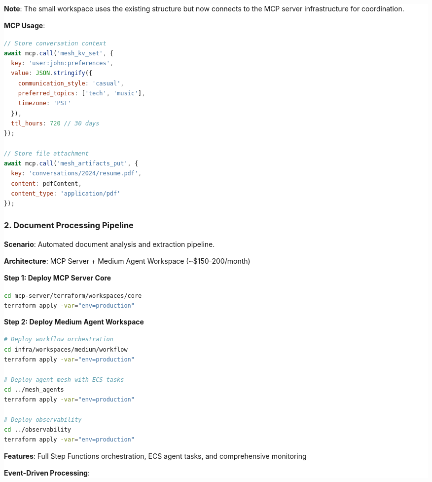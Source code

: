 **Note**: The small workspace uses the existing structure but now connects to the MCP server infrastructure for coordination.

**MCP Usage**:

```javascript
// Store conversation context
await mcp.call('mesh_kv_set', {
  key: 'user:john:preferences',
  value: JSON.stringify({
    communication_style: 'casual',
    preferred_topics: ['tech', 'music'],
    timezone: 'PST'
  }),
  ttl_hours: 720 // 30 days
});

// Store file attachment
await mcp.call('mesh_artifacts_put', {
  key: 'conversations/2024/resume.pdf',
  content: pdfContent,
  content_type: 'application/pdf'
});
```

### 2. Document Processing Pipeline

**Scenario**: Automated document analysis and extraction pipeline.

**Architecture**: MCP Server + Medium Agent Workspace (~$150-200/month)

**Step 1: Deploy MCP Server Core**
```bash
cd mcp-server/terraform/workspaces/core
terraform apply -var="env=production"
```

**Step 2: Deploy Medium Agent Workspace**
```bash
# Deploy workflow orchestration
cd infra/workspaces/medium/workflow
terraform apply -var="env=production"

# Deploy agent mesh with ECS tasks
cd ../mesh_agents
terraform apply -var="env=production"

# Deploy observability
cd ../observability  
terraform apply -var="env=production"
```

**Features**: Full Step Functions orchestration, ECS agent tasks, and comprehensive monitoring

**Event-Driven Processing**:
